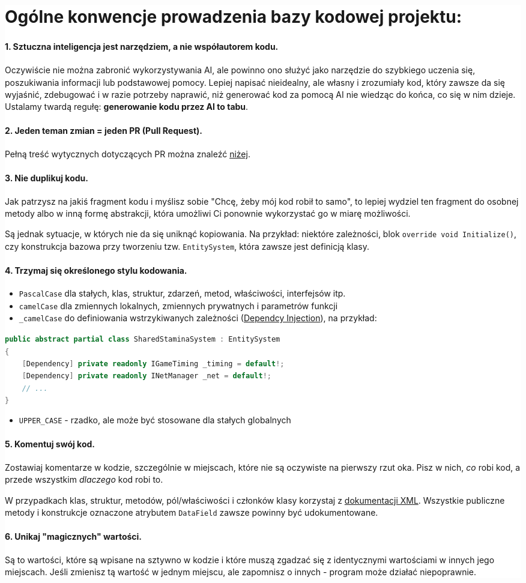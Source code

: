 # **Ogólne konwencje prowadzenia bazy kodowej projektu:**

#### 1. Sztuczna inteligencja jest narzędziem, a nie współautorem kodu.

Oczywiście nie można zabronić wykorzystywania AI, ale powinno ono służyć jako narzędzie do szybkiego uczenia się, poszukiwania informacji lub podstawowej pomocy. Lepiej napisać nieidealny, ale własny i zrozumiały kod, który zawsze da się wyjaśnić, zdebugować i w razie potrzeby naprawić, niż generować kod za pomocą AI nie wiedząc do końca, co się w nim dzieje. Ustalamy twardą regułę: **generowanie kodu przez AI to tabu**.

#### 2. Jeden teman zmian = jeden PR (Pull Request).

Pełną treść wytycznych dotyczących PR można znaleźć [niżej](#wytyczne-dotyczące-pull-requestów).

#### 3. Nie duplikuj kodu.

Jak patrzysz na jakiś fragment kodu i myślisz sobie "Chcę, żeby mój kod robił to samo", to lepiej wydziel ten fragment do osobnej metody albo w inną formę abstrakcji, która umożliwi Ci ponownie wykorzystać go w miarę możliwości.

Są jednak sytuacje, w których nie da się uniknąć kopiowania. Na przykład: niektóre zależności, blok `override void Initialize()`, czy konstrukcja bazowa przy tworzeniu tzw. `EntitySystem`, która zawsze jest definicją klasy.

#### 4. Trzymaj się określonego stylu kodowania.

-   `PascalCase` dla stałych, klas, struktur, zdarzeń, metod, właściwości, interfejsów itp.
-   `camelCase` dla zmiennych lokalnych, zmiennych prywatnych i parametrów funkcji
-   `_camelCase` do definiowania wstrzykiwanych zależności ([Dependcy Injection](https://docs.spacestation14.com/en/robust-toolbox/ioc.html)), na przykład:

```csharp
public abstract partial class SharedStaminaSystem : EntitySystem
{
	[Dependency] private readonly IGameTiming _timing = default!;
    [Dependency] private readonly INetManager _net = default!;
	// ...
}
```

-   `UPPER_CASE` - rzadko, ale może być stosowane dla stałych globalnych

#### 5. Komentuj swój kod.

Zostawiaj komentarze w kodzie, szczególnie w miejscach, które nie są oczywiste na pierwszy rzut oka. Pisz w nich, _co_ robi kod, a przede wszystkim _dlaczego_ kod robi to.

W przypadkach klas, struktur, metodów, pól/właściwości i członków klasy korzystaj z [dokumentacji XML](https://learn.microsoft.com/pl-pl/dotnet/csharp/language-reference/xmldoc/). Wszystkie publiczne metody i konstrukcje oznaczone atrybutem `DataField` zawsze powinny być udokumentowane.

#### 6. Unikaj "magicznych" wartości.

Są to wartości, które są wpisane na sztywno w kodzie i które muszą zgadzać się z identycznymi wartościami w innych jego miejscach. Jeśli zmienisz tą wartość w jednym miejscu, ale zapomnisz o innych - program może działać niepoprawnie.
